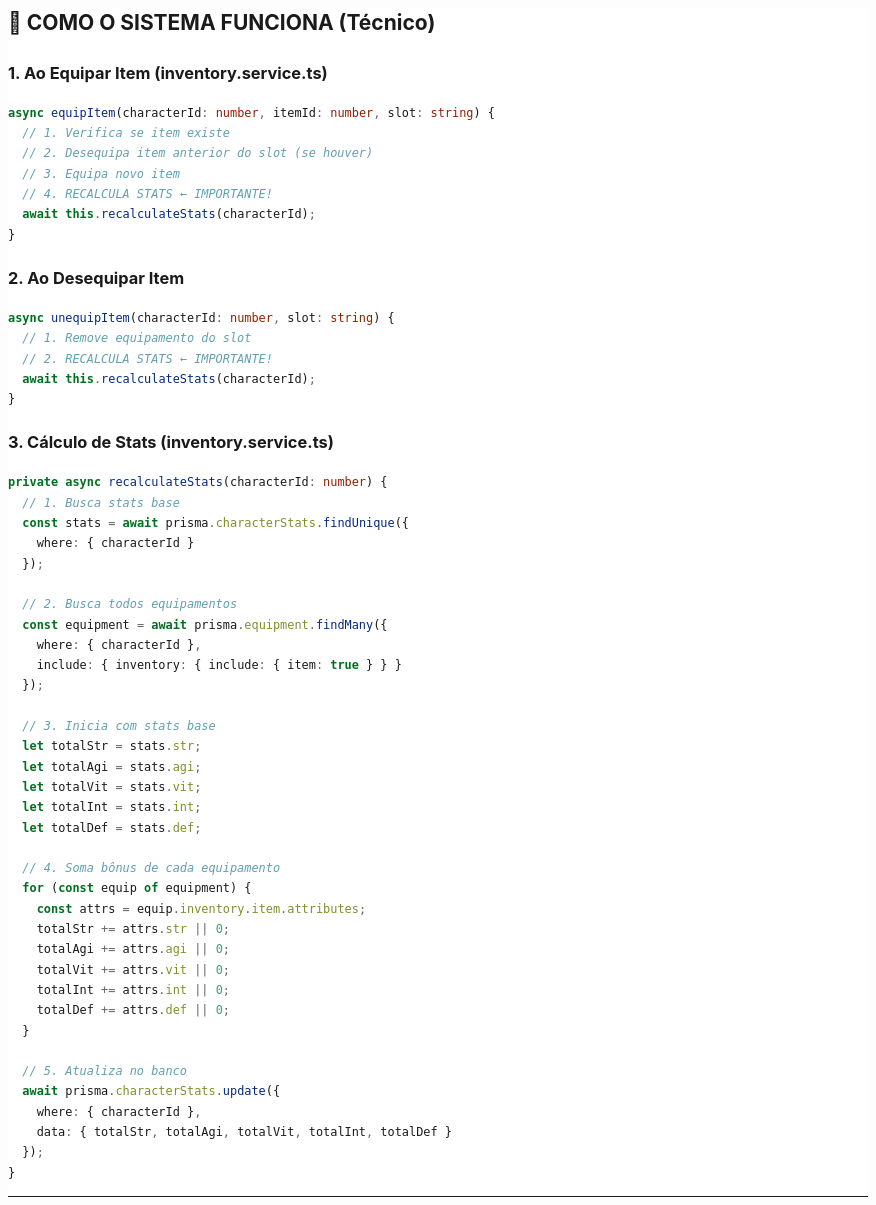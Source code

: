 
## 🔧 COMO O SISTEMA FUNCIONA (Técnico)

### **1. Ao Equipar Item (inventory.service.ts)**
```typescript
async equipItem(characterId: number, itemId: number, slot: string) {
  // 1. Verifica se item existe
  // 2. Desequipa item anterior do slot (se houver)
  // 3. Equipa novo item
  // 4. RECALCULA STATS ← IMPORTANTE!
  await this.recalculateStats(characterId);
}
```

### **2. Ao Desequipar Item**
```typescript
async unequipItem(characterId: number, slot: string) {
  // 1. Remove equipamento do slot
  // 2. RECALCULA STATS ← IMPORTANTE!
  await this.recalculateStats(characterId);
}
```

### **3. Cálculo de Stats (inventory.service.ts)**
```typescript
private async recalculateStats(characterId: number) {
  // 1. Busca stats base
  const stats = await prisma.characterStats.findUnique({
    where: { characterId }
  });

  // 2. Busca todos equipamentos
  const equipment = await prisma.equipment.findMany({
    where: { characterId },
    include: { inventory: { include: { item: true } } }
  });

  // 3. Inicia com stats base
  let totalStr = stats.str;
  let totalAgi = stats.agi;
  let totalVit = stats.vit;
  let totalInt = stats.int;
  let totalDef = stats.def;

  // 4. Soma bônus de cada equipamento
  for (const equip of equipment) {
    const attrs = equip.inventory.item.attributes;
    totalStr += attrs.str || 0;
    totalAgi += attrs.agi || 0;
    totalVit += attrs.vit || 0;
    totalInt += attrs.int || 0;
    totalDef += attrs.def || 0;
  }

  // 5. Atualiza no banco
  await prisma.characterStats.update({
    where: { characterId },
    data: { totalStr, totalAgi, totalVit, totalInt, totalDef }
  });
}
```

---